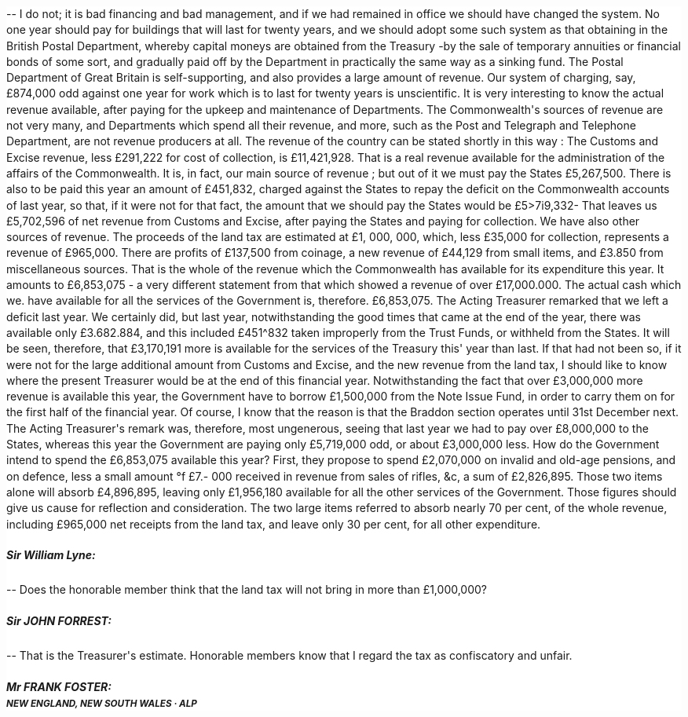 -- I do not; it is bad financing and bad management, and if we had remained in office we should have changed the system. No one year should pay for buildings that will last for twenty years, and we should adopt some such system as that obtaining in the British Postal Department, whereby capital moneys are obtained from the Treasury -by the sale  of  temporary annuities or financial bonds  of  some sort, and gradually paid off by the Department in practically the same way as a sinking fund. The Postal Department of Great Britain is self-supporting, and also provides a large amount of revenue. Our system of charging, say, £874,000 odd against one year for work which is to last for twenty years is unscientific. It is very interesting to know the actual revenue available, after paying for the upkeep and maintenance of Departments. The Commonwealth's sources of revenue are not very many, and Departments which spend all their revenue, and more, such as the Post and Telegraph and Telephone Department, are not revenue producers at all. The revenue of the country can be stated shortly in this way : The Customs and Excise revenue, less £291,222 for cost of collection, is £11,421,928. That is a real revenue available for the administration of the affairs of the Commonwealth. It is, in fact, our main source of revenue ; but out of it we must pay the States £5,267,500. There is also to be paid this year an amount of £451,832, charged against the States to repay the deficit on the Commonwealth accounts of last year, so that, if it were not for that fact, the amount that we should pay the States would be £5&gt;7i9,332- That leaves us £5,702,596 of net revenue from Customs and Excise, after paying the States and paying for collection. We have also other sources of revenue. The proceeds of the land tax are estimated at £1, 000, 000, which, less £35,000 for collection, represents a revenue of £965,000. There are profits of £137,500 from coinage, a new revenue of £44,129 from small items, and £3.850 from miscellaneous sources. That is the whole of the revenue which the Commonwealth has available for its expenditure this year. It amounts to £6,853,075 - a very different statement from that which showed a revenue of over £17,000.000. The actual cash which we. have available for all the services of the Government is, therefore. £6,853,075. The Acting Treasurer remarked that we left a deficit last year. We certainly did, but last year, notwithstanding the good times that came at the end of the year, there was available only £3.682.884, and this included £451^832 taken improperly from the Trust Funds, or withheld from the States. It will be seen, therefore, that £3,170,191 more is available for the services of the Treasury this' year than last. If that had not been so, if it were not for the large additional amount from Customs and Excise, and the new revenue from the land tax, I should like to know where the present Treasurer would be at the end of this financial year. Notwithstanding the fact that over £3,000,000 more revenue is available this year, the Government have to borrow £1,500,000 from the Note Issue Fund, in order to carry them on for the first half of the financial year. Of course, I know that the reason is that the Braddon section operates until 31st December next. The Acting Treasurer's remark was, therefore, most ungenerous, seeing that last year we had to pay over £8,000,000 to the States, whereas this year the Government are paying only £5,719,000 odd, or about £3,000,000 less. How do the Government intend to spend the £6,853,075 available this year? First, they propose to spend £2,070,000 on invalid and old-age pensions, and on defence, less a small amount °f £7.- 000 received in revenue from sales of rifles, &amp;c, a sum of £2,826,895. Those two items alone will absorb £4,896,895, leaving only £1,956,180 available for all the other services of the Government. Those figures should give us cause for reflection and consideration. The two large items referred to absorb nearly 70 per cent, of the whole revenue, including £965,000 net receipts from the land tax, and leave only 30 per cent, for all other expenditure. 

##### Sir William Lyne:

-- Does the honorable member think that the land tax will not bring in more than £1,000,000? 

##### Sir JOHN FORREST:

-- That is the Treasurer's estimate. Honorable members know that I regard the tax as confiscatory and unfair. 

##### Mr FRANK FOSTER:<br><small class="text-muted">NEW ENGLAND, NEW SOUTH WALES &middot; ALP</small>
